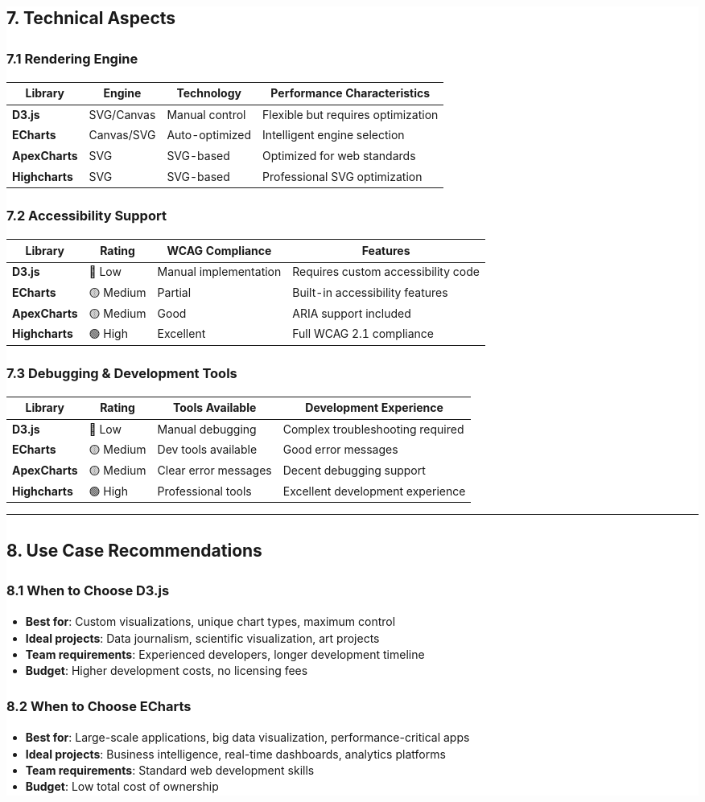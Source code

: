 
## 7. Technical Aspects

### 7.1 Rendering Engine

| Library | Engine | Technology | Performance Characteristics |
|---------|--------|------------|---------------------------|
| **D3.js** | SVG/Canvas | Manual control | Flexible but requires optimization |
| **ECharts** | Canvas/SVG | Auto-optimized | Intelligent engine selection |
| **ApexCharts** | SVG | SVG-based | Optimized for web standards |
| **Highcharts** | SVG | SVG-based | Professional SVG optimization |

### 7.2 Accessibility Support

| Library | Rating | WCAG Compliance | Features |
|---------|--------|-----------------|----------|
| **D3.js** | 🔴 Low | Manual implementation | Requires custom accessibility code |
| **ECharts** | 🟡 Medium | Partial | Built-in accessibility features |
| **ApexCharts** | 🟡 Medium | Good | ARIA support included |
| **Highcharts** | 🟢 High | Excellent | Full WCAG 2.1 compliance |

### 7.3 Debugging & Development Tools

| Library | Rating | Tools Available | Development Experience |
|---------|--------|-----------------|----------------------|
| **D3.js** | 🔴 Low | Manual debugging | Complex troubleshooting required |
| **ECharts** | 🟡 Medium | Dev tools available | Good error messages |
| **ApexCharts** | 🟡 Medium | Clear error messages | Decent debugging support |
| **Highcharts** | 🟢 High | Professional tools | Excellent development experience |

---

## 8. Use Case Recommendations

### 8.1 When to Choose D3.js
- **Best for**: Custom visualizations, unique chart types, maximum control
- **Ideal projects**: Data journalism, scientific visualization, art projects
- **Team requirements**: Experienced developers, longer development timeline
- **Budget**: Higher development costs, no licensing fees

### 8.2 When to Choose ECharts
- **Best for**: Large-scale applications, big data visualization, performance-critical apps
- **Ideal projects**: Business intelligence, real-time dashboards, analytics platforms
- **Team requirements**: Standard web development skills
- **Budget**: Low total cost of ownership
